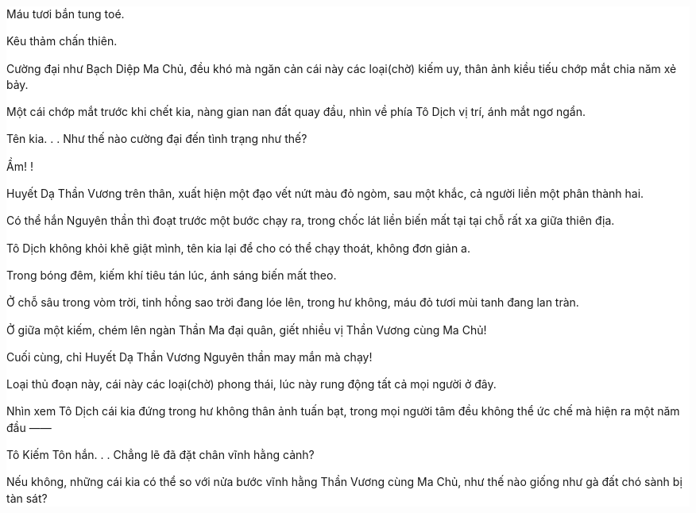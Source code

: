 Máu tươi bắn tung toé.

Kêu thảm chấn thiên.

Cường đại như Bạch Diệp Ma Chủ, đều khó mà ngăn cản cái này các loại(chờ) kiếm uy, thân ảnh kiều tiếu chớp mắt chia năm xẻ bảy.

Một cái chớp mắt trước khi chết kia, nàng gian nan đất quay đầu, nhìn về phía Tô Dịch vị trí, ánh mắt ngơ ngẩn.

Tên kia. . . Như thế nào cường đại đến tình trạng như thế?

Ầm! !

Huyết Dạ Thần Vương trên thân, xuất hiện một đạo vết nứt màu đỏ ngòm, sau một khắc, cả người liền một phân thành hai.

Có thể hắn Nguyên thần thì đoạt trước một bước chạy ra, trong chốc lát liền biến mất tại tại chỗ rất xa giữa thiên địa.

Tô Dịch không khỏi khẽ giật mình, tên kia lại để cho có thể chạy thoát, không đơn giản a.

Trong bóng đêm, kiếm khí tiêu tán lúc, ánh sáng biến mất theo.

Ở chỗ sâu trong vòm trời, tinh hồng sao trời đang lóe lên, trong hư không, máu đỏ tươi mùi tanh đang lan tràn.

Ở giữa một kiếm, chém lên ngàn Thần Ma đại quân, giết nhiều vị Thần Vương cùng Ma Chủ!

Cuối cùng, chỉ Huyết Dạ Thần Vương Nguyên thần may mắn mà chạy!

Loại thủ đoạn này, cái này các loại(chờ) phong thái, lúc này rung động tất cả mọi người ở đây.

Nhìn xem Tô Dịch cái kia đứng trong hư không thân ảnh tuấn bạt, trong mọi người tâm đều không thể ức chế mà hiện ra một năm đầu ——

Tô Kiếm Tôn hắn. . . Chẳng lẽ đã đặt chân vĩnh hằng cảnh?

Nếu không, những cái kia có thể so với nửa bước vĩnh hằng Thần Vương cùng Ma Chủ, như thế nào giống như gà đất chó sành bị tàn sát?




